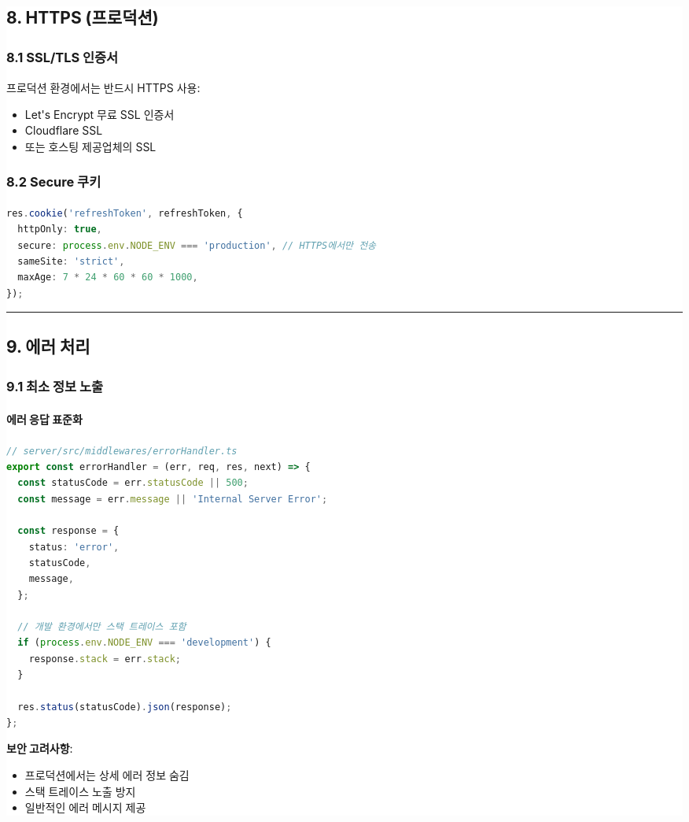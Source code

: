 
## 8. HTTPS (프로덕션)

### 8.1 SSL/TLS 인증서

프로덕션 환경에서는 반드시 HTTPS 사용:
- Let's Encrypt 무료 SSL 인증서
- Cloudflare SSL
- 또는 호스팅 제공업체의 SSL

### 8.2 Secure 쿠키

```typescript
res.cookie('refreshToken', refreshToken, {
  httpOnly: true,
  secure: process.env.NODE_ENV === 'production', // HTTPS에서만 전송
  sameSite: 'strict',
  maxAge: 7 * 24 * 60 * 60 * 1000,
});
```

---

## 9. 에러 처리

### 9.1 최소 정보 노출

#### 에러 응답 표준화
```typescript
// server/src/middlewares/errorHandler.ts
export const errorHandler = (err, req, res, next) => {
  const statusCode = err.statusCode || 500;
  const message = err.message || 'Internal Server Error';

  const response = {
    status: 'error',
    statusCode,
    message,
  };

  // 개발 환경에서만 스택 트레이스 포함
  if (process.env.NODE_ENV === 'development') {
    response.stack = err.stack;
  }

  res.status(statusCode).json(response);
};
```

**보안 고려사항**:
- 프로덕션에서는 상세 에러 정보 숨김
- 스택 트레이스 노출 방지
- 일반적인 에러 메시지 제공

